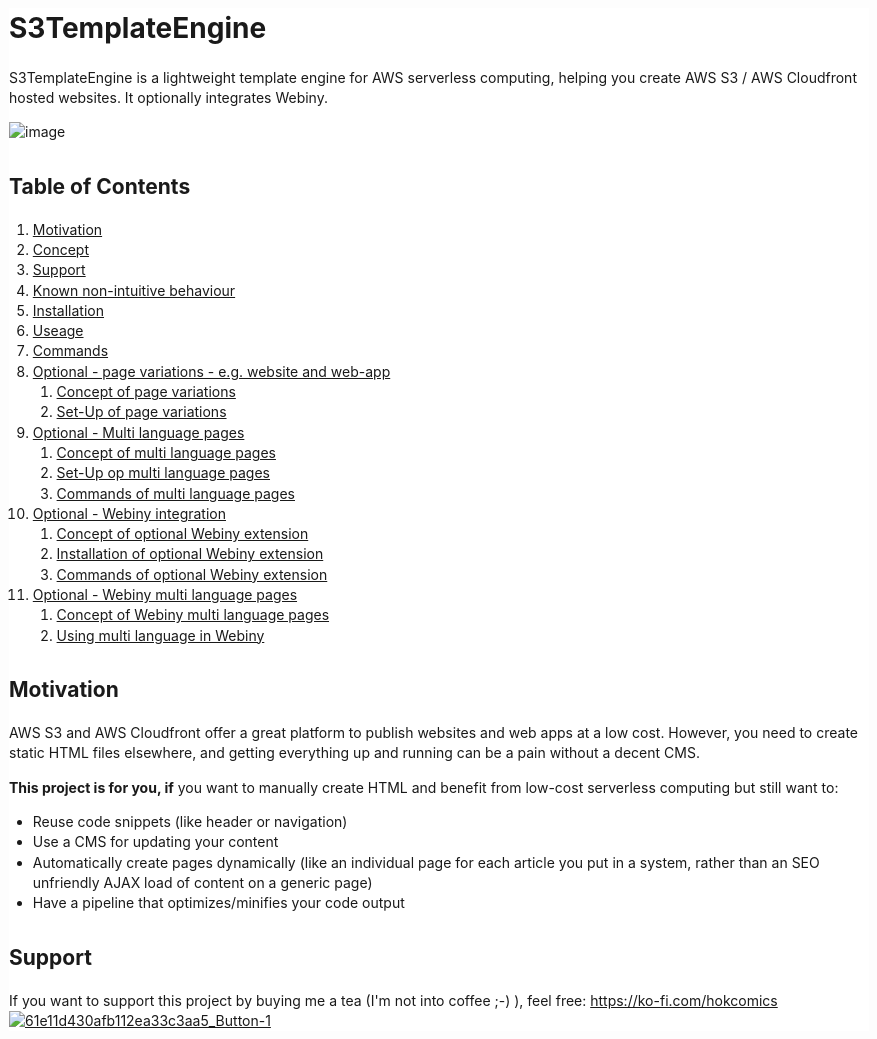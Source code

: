 # S3TemplateEngine
S3TemplateEngine is a lightweight template engine for AWS serverless computing, helping you create AWS S3 / AWS Cloudfront hosted websites. It optionally integrates Webiny.

![image](https://bootstrapdisruptive.de/gfx/img/logo_small.png)

## Table of Contents
1. [Motivation](#Motivation)
2. [Concept](#Concept)
3. [Support](#Support)
4. [Known non-intuitive behaviour](#Known-non-intuitive-behaviour)
5. [Installation](#Installation)
6. [Useage](#Useage)
7. [Commands](#Commands)
8. [Optional - page variations - e.g. website and web-app](#Optional---page-variations---e.g.-website-and-web-app)
    1. [Concept of page variations](#Concept-of-page-variations)
    2. [Set-Up of page variations](#Set-Up-of-page-variations)
9. [Optional - Multi language pages](#Optional---Multi-language-pages)
    1. [Concept of multi language pages](#Concept-of-multi-language-pages)
    2. [Set-Up op multi language pages](#Set-Up-of-multi-language-pages)
    3. [Commands of multi language pages](#Commands-of-multi-language-pages)
10. [Optional - Webiny integration](#Optional---Webiny-integration)
    1. [Concept of optional Webiny extension](#Concept-of-optional-Webiny-extension)
    2. [Installation of optional Webiny extension](#Installation-of-optional-Webiny-extension)
    3. [Commands of optional Webiny extension](#Commands-of-optional-Webiny-extension)
11. [Optional - Webiny multi language pages](#Optional---Webiny-multi-language-pages)
    1. [Concept of Webiny multi language pages](#Concept-of-Webiny-multi-language-pages)
    2. [Using multi language in Webiny](#Using-multi-language-in-Webiny)

## Motivation
AWS S3 and AWS Cloudfront offer a great platform to publish websites and web apps at a low cost. However, you need to create static HTML files elsewhere, and getting everything up and running can be a pain without a decent CMS.

**This project is for you, if** you want to manually create HTML and benefit from low-cost serverless computing but still want to:
 * Reuse code snippets (like header or navigation)
 * Use a CMS for updating your content
 * Automatically create pages dynamically (like an individual page for each article you put in a system, rather than an SEO unfriendly AJAX load of content on a generic page)
 * Have a pipeline that optimizes/minifies your code output

## Support
If you want to support this project by buying me a tea (I'm not into coffee ;-) ), feel free: https://ko-fi.com/hokcomics
[![61e11d430afb112ea33c3aa5_Button-1](https://user-images.githubusercontent.com/100029932/174646264-edec5c8c-420b-4e54-88a7-a8dd9871ff1e.png)](https://ko-fi.com/hokcomics)
